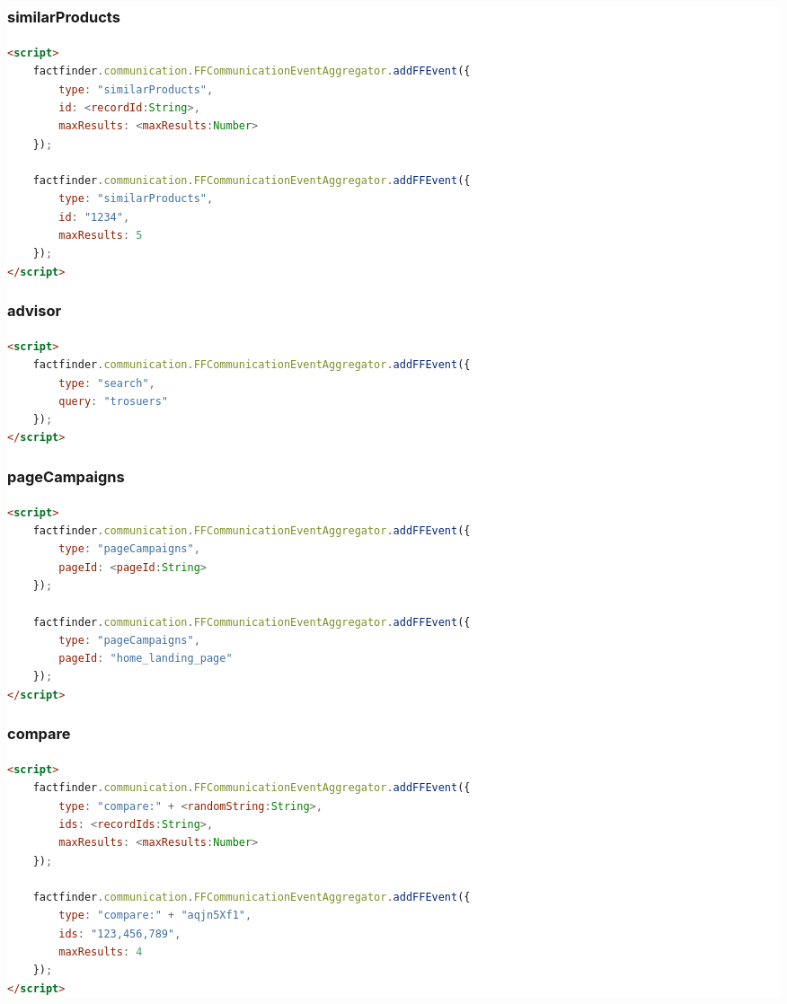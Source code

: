 ### similarProducts
```html
<script>
    factfinder.communication.FFCommunicationEventAggregator.addFFEvent({
        type: "similarProducts",
        id: <recordId:String>,
        maxResults: <maxResults:Number>
    });

    factfinder.communication.FFCommunicationEventAggregator.addFFEvent({
        type: "similarProducts",
        id: "1234",
        maxResults: 5
    });
</script>
```

### advisor
```html
<script>
    factfinder.communication.FFCommunicationEventAggregator.addFFEvent({
        type: "search",
        query: "trosuers"
    });
</script>
```

### pageCampaigns
```html
<script>
    factfinder.communication.FFCommunicationEventAggregator.addFFEvent({
        type: "pageCampaigns",
        pageId: <pageId:String>
    });

    factfinder.communication.FFCommunicationEventAggregator.addFFEvent({
        type: "pageCampaigns",
        pageId: "home_landing_page"
    });
</script>
```

### compare
```html
<script>
    factfinder.communication.FFCommunicationEventAggregator.addFFEvent({
        type: "compare:" + <randomString:String>,
        ids: <recordIds:String>,
        maxResults: <maxResults:Number>
    });

    factfinder.communication.FFCommunicationEventAggregator.addFFEvent({
        type: "compare:" + "aqjn5Xf1",
        ids: "123,456,789",
        maxResults: 4
    });
</script>
```
